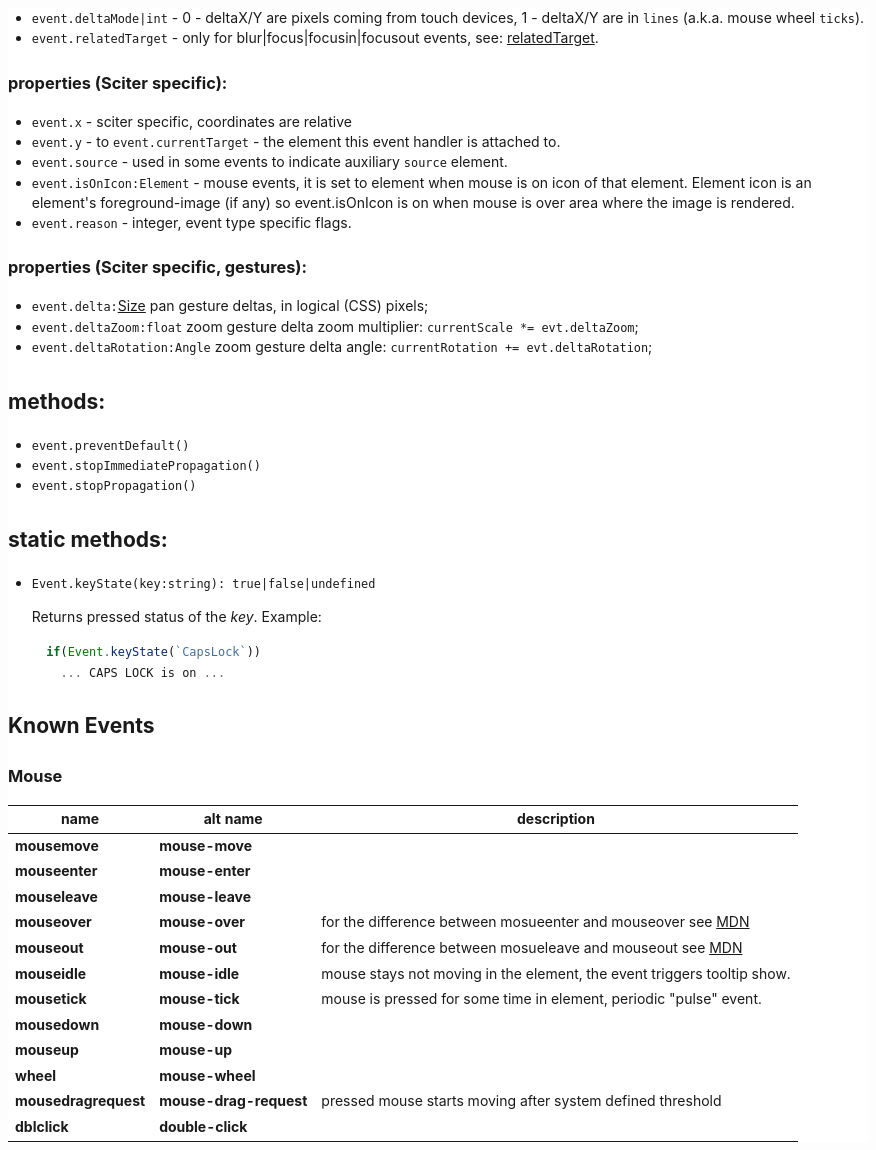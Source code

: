 * `event.deltaMode|int` - 0 - deltaX/Y are pixels coming from touch devices, 1 - deltaX/Y are in `lines` (a.k.a. mouse wheel `ticks`). 
* `event.relatedTarget` - only for blur|focus|focusin|focusout events, see: [relatedTarget](https://developer.mozilla.org/en-US/docs/Web/API/FocusEvent/relatedTarget).

### properties (Sciter specific):

* `event.x` - sciter specific, coordinates are relative
* `event.y` - to `event.currentTarget` - the element this event handler is attached to.
* `event.source` - used in some events to indicate auxiliary `source` element. 
* `event.isOnIcon:Element` - mouse events, it is set to element when mouse is on icon of that element. Element icon is an element's foreground-image (if any) so event.isOnIcon is on when mouse is over area where the image is rendered.
* `event.reason` - integer, event type specific flags.

### properties (Sciter specific, gestures):

- `event.delta:`[Size](../Graphics/Size) pan gesture deltas, in logical (CSS) pixels;
- `event.deltaZoom:float`  zoom gesture delta zoom multiplier: `currentScale *= evt.deltaZoom`;
- `event.deltaRotation:Angle`  zoom gesture delta angle: `currentRotation += evt.deltaRotation`;

## methods:

* `event.preventDefault()`
* `event.stopImmediatePropagation()`
* `event.stopPropagation()`

## static methods:

* `Event.keyState(key:string): true|false|undefined` 

  Returns pressed status of the _key_. Example:

  ```js
    if(Event.keyState(`CapsLock`))
      ... CAPS LOCK is on ...
  ```

## Known Events

### Mouse

| name | alt name | description |
| ---- | -------- | ----------- |
| **mousemove**   | **mouse-move** |
| **mouseenter**  | **mouse-enter** | 
| **mouseleave**  | **mouse-leave** |
| **mouseover**   | **mouse-over** | for the difference between mosueenter and mouseover see [MDN](https://developer.mozilla.org/en-US/docs/Web/API/Element/mouseenter_event)
| **mouseout**    | **mouse-out** | for the difference between mosueleave and mouseout see [MDN](https://developer.mozilla.org/en-US/docs/Web/API/Element/mouseleave_event#behavior_of_mouseleave_events)
| **mouseidle**   | **mouse-idle** | mouse stays not moving in the element, the event triggers tooltip show.
| **mousetick**   | **mouse-tick** | mouse is pressed for some time in element, periodic "pulse" event.
| **mousedown**   | **mouse-down** | 
| **mouseup**     | **mouse-up** |
| **wheel**       | **mouse-wheel** |
| **mousedragrequest** | **mouse-drag-request** | pressed mouse starts moving after system defined threshold 
| **dblclick**    | **double-click** | 